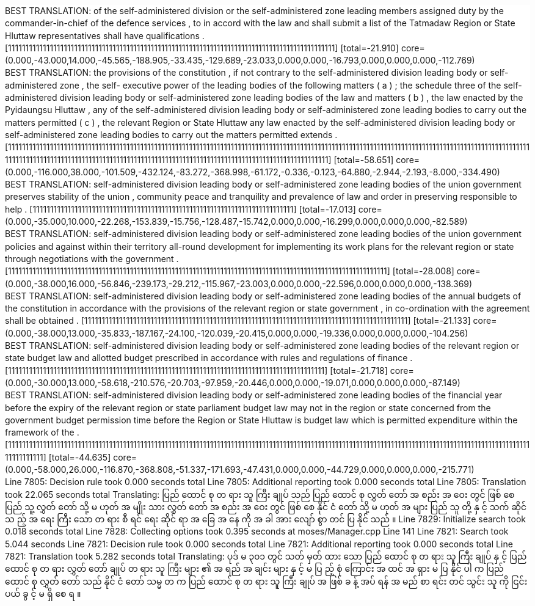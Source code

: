 BEST TRANSLATION: of the self-administered division or the self-administered zone leading members assigned duty by the commander-in-chief of the defence services , to in accord with the law and shall submit a list of the Tatmadaw Region or State Hluttaw representatives shall have qualifications . [1111111111111111111111111111111111111111111111111111111111111111111111111111111111111111111111]  [total=-21.910] core=(0.000,-43.000,14.000,-45.565,-188.905,-33.435,-129.689,-23.033,0.000,0.000,-16.793,0.000,0.000,0.000,-112.769)  
BEST TRANSLATION: the provisions of the constitution , if not contrary to the self-administered division leading body or self-administered zone , the self- executive power of the leading bodies of the following matters ( a ) ; the schedule three of the self-administered division leading body or self-administered zone leading bodies of the law and matters ( b ) , the law enacted by the Pyidaungsu Hluttaw , any of the self-administered division leading body or self-administered zone leading bodies to carry out the matters permitted ( c ) , the relevant Region or State Hluttaw any law enacted by the self-administered division leading body or self-administered zone leading bodies to carry out the matters permitted extends . [111111111111111111111111111111111111111111111111111111111111111111111111111111111111111111111111111111111111111111111111111111111111111111111111111111111111111111111111111111111111111111111111111111111111111111111111111111111111111111111111111]  [total=-58.651] core=(0.000,-116.000,38.000,-101.509,-432.124,-83.272,-368.998,-61.172,-0.336,-0.123,-64.880,-2.944,-2.193,-8.000,-334.490)  
BEST TRANSLATION: self-administered division leading body or self-administered zone leading bodies of the union government preserves stability of the union , community peace and tranquility and prevalence of law and order in preserving responsible to help . [111111111111111111111111111111111111111111111111111111111111111111111111111]  [total=-17.013] core=(0.000,-35.000,10.000,-22.268,-153.839,-15.756,-128.487,-15.742,0.000,0.000,-16.299,0.000,0.000,0.000,-82.589)  
BEST TRANSLATION: self-administered division leading body or self-administered zone leading bodies of the union government policies and against within their territory all-round development for implementing its work plans for the relevant region or state through negotiations with the government . [1111111111111111111111111111111111111111111111111111111111111111111111111111111111111111111111111111111111111]  [total=-28.008] core=(0.000,-38.000,16.000,-56.846,-239.173,-29.212,-115.967,-23.003,0.000,0.000,-22.596,0.000,0.000,0.000,-138.369)  
BEST TRANSLATION: self-administered division leading body or self-administered zone leading bodies of the annual budgets of the constitution in accordance with the provisions of the relevant region or state government , in co-ordination with the agreement shall be obtained . [111111111111111111111111111111111111111111111111111111111111111111111111111111111111111111111]  [total=-21.133] core=(0.000,-38.000,13.000,-35.833,-187.167,-24.100,-120.039,-20.415,0.000,0.000,-19.336,0.000,0.000,0.000,-104.256)  
BEST TRANSLATION: self-administered division leading body or self-administered zone leading bodies of the relevant region or state budget law and allotted budget prescribed in accordance with rules and regulations of finance . [1111111111111111111111111111111111111111111111111111111111111111111111111111111111111111111]  [total=-21.718] core=(0.000,-30.000,13.000,-58.618,-210.576,-20.703,-97.959,-20.446,0.000,0.000,-19.071,0.000,0.000,0.000,-87.149)  
BEST TRANSLATION: self-administered division leading body or self-administered zone leading bodies of the financial year before the expiry of the relevant region or state parliament budget law may not in the region or state concerned from the government budget permission time before the Region or State Hluttaw is budget law which is permitted expenditure within the framework of the . [11111111111111111111111111111111111111111111111111111111111111111111111111111111111111111111111111111111111111111111111111111111111111111111111111111111111111111]  [total=-44.635] core=(0.000,-58.000,26.000,-116.870,-368.808,-51.337,-171.693,-47.431,0.000,0.000,-44.729,0.000,0.000,0.000,-215.771)  
Line 7805: Decision rule took 0.000 seconds total
Line 7805: Additional reporting took 0.000 seconds total
Line 7805: Translation took 22.065 seconds total
Translating: ပြည် ထောင် စု တ ရား သူ ကြီး ချုပ် သည် ပြည် ထောင် စု လွှတ် တော် အ စည်း အ ဝေး တွင် ဖြစ် စေ ပြည် သူ့ လွှတ် တော် သို့ မ ဟုတ် အ မျိုး သား လွှတ် တော် အ စည်း အ ဝေး တွင် ဖြစ် စေ နိုင် ငံ တော် သို့ မ ဟုတ် အ များ ပြည် သူ တို့ နှ င့် သက် ဆိုင် သ ည့် အ ရေး ကြီး သော တ ရား စီ ရင် ရေး ဆိုင် ရာ အ ခြေ အ နေ ကို အ ခါ အား လျော် စွာ တင် ပြ နိုင် သည် ။ 
Line 7829: Initialize search took 0.018 seconds total
Line 7828: Collecting options took 0.395 seconds at moses/Manager.cpp Line 141
Line 7821: Search took 5.044 seconds
Line 7821: Decision rule took 0.000 seconds total
Line 7821: Additional reporting took 0.000 seconds total
Line 7821: Translation took 5.282 seconds total
Translating: ပုဒ် မ ၃၀၁ တွင် သတ် မှတ် ထား သော ပြည် ထောင် စု တ ရား သူ ကြီး ချုပ် နှ င့် ပြည် ထောင် စု တ ရား လွှတ် တော် ချုပ် တ ရား သူ ကြီး များ ၏ အ ရည် အ ချင်း များ နှ င့် မ ပြ ည့် စုံ ကြောင်း အ ထင် အ ရှား မ ပြ နိုင် ပါ က ပြည် ထောင် စု လွှတ် တော် သည် နိုင် ငံ တော် သမ္မ တ က ပြည် ထောင် စု တ ရား သူ ကြီး ချုပ် အ ဖြစ် ခ န့် အပ် ရန် အ မည် စာ ရင်း တင် သွင်း သူ ကို ငြင်း ပယ် ခွ င့် မ ရှိ စေ ရ ။ 